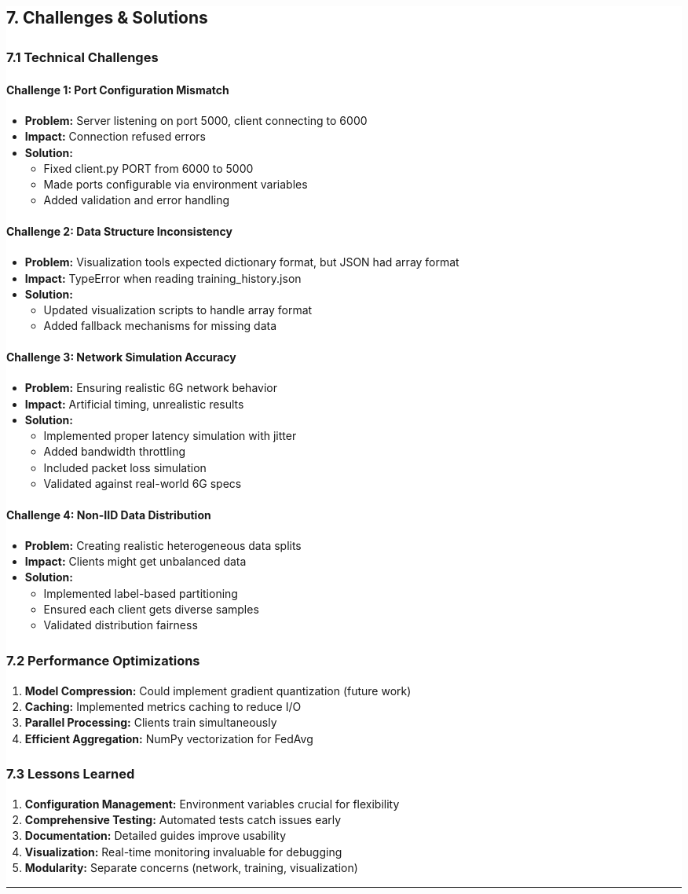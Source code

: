 
## 7. Challenges & Solutions

### 7.1 Technical Challenges

#### **Challenge 1: Port Configuration Mismatch**
- **Problem:** Server listening on port 5000, client connecting to 6000
- **Impact:** Connection refused errors
- **Solution:** 
  - Fixed client.py PORT from 6000 to 5000
  - Made ports configurable via environment variables
  - Added validation and error handling

#### **Challenge 2: Data Structure Inconsistency**
- **Problem:** Visualization tools expected dictionary format, but JSON had array format
- **Impact:** TypeError when reading training_history.json
- **Solution:** 
  - Updated visualization scripts to handle array format
  - Added fallback mechanisms for missing data

#### **Challenge 3: Network Simulation Accuracy**
- **Problem:** Ensuring realistic 6G network behavior
- **Impact:** Artificial timing, unrealistic results
- **Solution:**
  - Implemented proper latency simulation with jitter
  - Added bandwidth throttling
  - Included packet loss simulation
  - Validated against real-world 6G specs

#### **Challenge 4: Non-IID Data Distribution**
- **Problem:** Creating realistic heterogeneous data splits
- **Impact:** Clients might get unbalanced data
- **Solution:**
  - Implemented label-based partitioning
  - Ensured each client gets diverse samples
  - Validated distribution fairness

### 7.2 Performance Optimizations

1. **Model Compression:** Could implement gradient quantization (future work)
2. **Caching:** Implemented metrics caching to reduce I/O
3. **Parallel Processing:** Clients train simultaneously
4. **Efficient Aggregation:** NumPy vectorization for FedAvg

### 7.3 Lessons Learned

1. **Configuration Management:** Environment variables crucial for flexibility
2. **Comprehensive Testing:** Automated tests catch issues early
3. **Documentation:** Detailed guides improve usability
4. **Visualization:** Real-time monitoring invaluable for debugging
5. **Modularity:** Separate concerns (network, training, visualization)

---